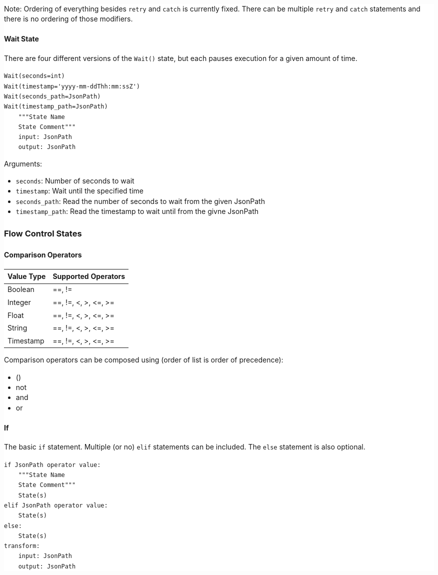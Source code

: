 Note: Ordering of everything besides `retry` and `catch` is currently fixed. There
      can be multiple `retry` and `catch` statements and there is no ordering of
      those modifiers.

#### Wait State
There are four different versions of the `Wait()` state, but each pauses execution
for a given amount of time.

    Wait(seconds=int)
    Wait(timestamp='yyyy-mm-ddThh:mm:ssZ')
    Wait(seconds_path=JsonPath)
    Wait(timestamp_path=JsonPath)
        """State Name
        State Comment"""
        input: JsonPath
        output: JsonPath

Arguments:
* `seconds`: Number of seconds to wait
* `timestamp`: Wait until the specified time
* `seconds_path`: Read the number of seconds to wait from the given JsonPath
* `timestamp_path`: Read the timestamp to wait until from the givne JsonPath

### Flow Control States
#### Comparison Operators

Value Type | Supported Operators
-----------|--------------------
Boolean    | ==, !=
Integer    | ==, !=, <, >, <=, >=
Float      | ==, !=, <, >, <=, >=
String     | ==, !=, <, >, <=, >=
Timestamp  | ==, !=, <, >, <=, >=

Comparison operators can be composed using (order of list is order of precedence):
* ()
* not
* and
* or

#### If
The basic `if` statement. Multiple (or no) `elif` statements can be included. The
`else` statement is also optional.

    if JsonPath operator value:
        """State Name
        State Comment"""
        State(s)
    elif JsonPath operator value:
        State(s)
    else:
        State(s)
    transform:
        input: JsonPath
        output: JsonPath

